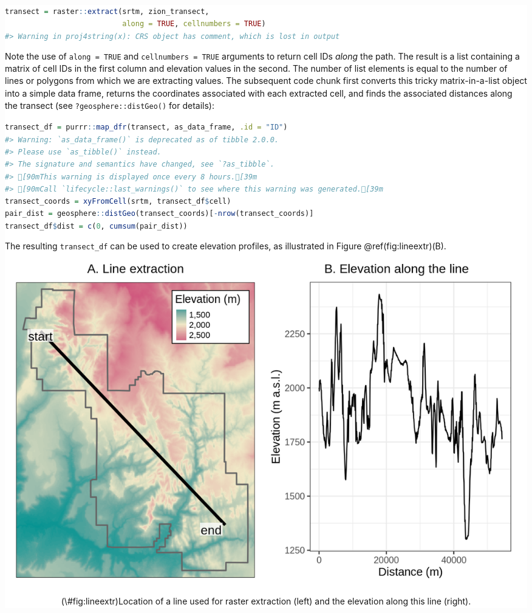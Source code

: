 
```r
transect = raster::extract(srtm, zion_transect, 
                           along = TRUE, cellnumbers = TRUE)
#> Warning in proj4string(x): CRS object has comment, which is lost in output
```

Note the use of `along = TRUE` and `cellnumbers = TRUE` arguments to return cell IDs *along* the path. 
The result is a list containing a matrix of cell IDs in the first column and elevation values in the second.
The number of list elements is equal to the number of lines or polygons from which we are extracting values.
The subsequent code chunk first converts this tricky matrix-in-a-list object into a simple data frame, returns the coordinates associated with each extracted cell, and finds the associated distances along the transect (see `?geosphere::distGeo()` for details):


```r
transect_df = purrr::map_dfr(transect, as_data_frame, .id = "ID")
#> Warning: `as_data_frame()` is deprecated as of tibble 2.0.0.
#> Please use `as_tibble()` instead.
#> The signature and semantics have changed, see `?as_tibble`.
#> [90mThis warning is displayed once every 8 hours.[39m
#> [90mCall `lifecycle::last_warnings()` to see where this warning was generated.[39m
transect_coords = xyFromCell(srtm, transect_df$cell)
pair_dist = geosphere::distGeo(transect_coords)[-nrow(transect_coords)]
transect_df$dist = c(0, cumsum(pair_dist)) 
```

The resulting `transect_df` can be used to create elevation profiles, as illustrated in Figure \@ref(fig:lineextr)(B).

<div class="figure" style="text-align: center">
<img src="05-geometry-operations_files/figure-html/lineextr-1.png" alt="Location of a line used for raster extraction (left) and the elevation along this line (right)." width="100%" />
<p class="caption">(\#fig:lineextr)Location of a line used for raster extraction (left) and the elevation along this line (right).</p>
</div>
